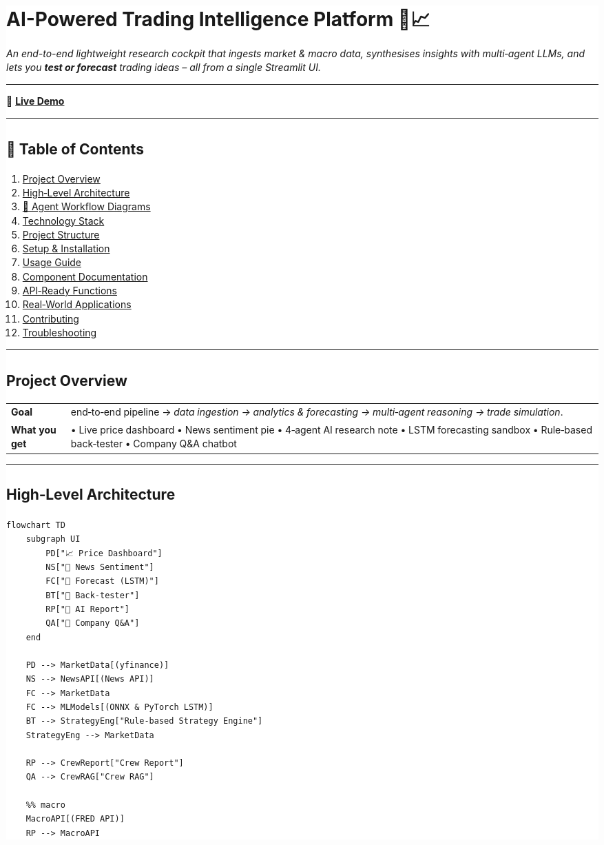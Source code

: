 # AI-Powered Trading Intelligence Platform 🧠📈  
*An end-to-end lightweight research cockpit that ingests market & macro data, synthesises insights with multi‑agent LLMs, and lets you **test or forecast** trading ideas – all from a single Streamlit UI.*

---

🚀 **[Live Demo](https://quantum-trading-intelligence.streamlit.app/)** 

---

## 📌 Table of Contents
1. [Project Overview](#project-overview)  
2. [High‑Level Architecture](#high-level-architecture)  
3. [🔄 Agent Workflow Diagrams](#agent-workflow-diagrams)  
4. [Technology Stack](#technology-stack)  
5. [Project Structure](#project-structure)  
6. [Setup & Installation](#setup--installation)  
7. [Usage Guide](#usage-guide)  
8. [Component Documentation](#component-documentation)  
9. [API‑Ready Functions](#api-ready-functions)  
10. [Real‑World Applications](#real-world-applications)  
11. [Contributing](#contributing)  
12. [Troubleshooting](#troubleshooting)

---

## Project Overview
| | |
|---|---|
| **Goal** | end‑to‑end pipeline → _data ingestion → analytics & forecasting → multi‑agent reasoning → trade simulation_. |
| **What you get** | • Live price dashboard   • News sentiment pie   • 4‑agent AI research note   • LSTM forecasting sandbox   • Rule‑based back‑tester   • Company Q&A chatbot |

---

## High‑Level Architecture
```mermaid
flowchart TD
    subgraph UI
        PD["📈 Price Dashboard"]
        NS["📰 News Sentiment"]
        FC["🔮 Forecast (LSTM)"]
        BT["🧪 Back‑tester"]
        RP["🤖 AI Report"]
        QA["💬 Company Q&A"]
    end

    PD --> MarketData[(yfinance)]
    NS --> NewsAPI[(News API)]
    FC --> MarketData
    FC --> MLModels[(ONNX & PyTorch LSTM)]
    BT --> StrategyEng["Rule‑based Strategy Engine"]
    StrategyEng --> MarketData

    RP --> CrewReport["Crew Report"]
    QA --> CrewRAG["Crew RAG"]

    %% macro
    MacroAPI[(FRED API)]
    RP --> MacroAPI
```